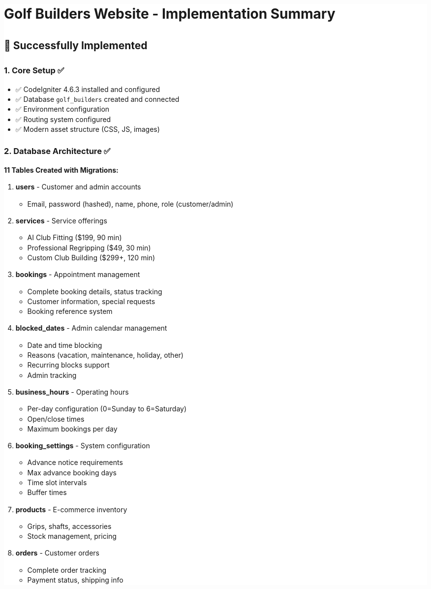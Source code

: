 # Golf Builders Website - Implementation Summary

## 🎉 Successfully Implemented

### 1. Core Setup ✅
- ✅ CodeIgniter 4.6.3 installed and configured
- ✅ Database `golf_builders` created and connected
- ✅ Environment configuration
- ✅ Routing system configured
- ✅ Modern asset structure (CSS, JS, images)

### 2. Database Architecture ✅
**11 Tables Created with Migrations:**

1. **users** - Customer and admin accounts
   - Email, password (hashed), name, phone, role (customer/admin)
   
2. **services** - Service offerings
   - AI Club Fitting ($199, 90 min)
   - Professional Regripping ($49, 30 min)
   - Custom Club Building ($299+, 120 min)
   
3. **bookings** - Appointment management
   - Complete booking details, status tracking
   - Customer information, special requests
   - Booking reference system
   
4. **blocked_dates** - Admin calendar management
   - Date and time blocking
   - Reasons (vacation, maintenance, holiday, other)
   - Recurring blocks support
   - Admin tracking
   
5. **business_hours** - Operating hours
   - Per-day configuration (0=Sunday to 6=Saturday)
   - Open/close times
   - Maximum bookings per day
   
6. **booking_settings** - System configuration
   - Advance notice requirements
   - Max advance booking days
   - Time slot intervals
   - Buffer times
   
7. **products** - E-commerce inventory
   - Grips, shafts, accessories
   - Stock management, pricing
   
8. **orders** - Customer orders
   - Complete order tracking
   - Payment status, shipping info
   